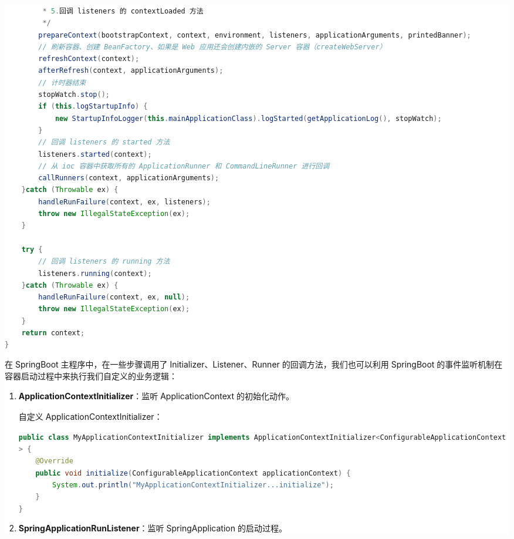    ~~~java
            * 5.回调 listeners 的 contextLoaded 方法
            */ 
           prepareContext(bootstrapContext, context, environment, listeners, applicationArguments, printedBanner);
           // 刷新容器、创建 BeanFactory、如果是 Web 应用还会创建内嵌的 Server 容器（createWebServer）
           refreshContext(context);
           afterRefresh(context, applicationArguments);
           // 计时器结束
           stopWatch.stop();
           if (this.logStartupInfo) {
               new StartupInfoLogger(this.mainApplicationClass).logStarted(getApplicationLog(), stopWatch);
           }
           // 回调 listeners 的 started 方法
           listeners.started(context);
           // 从 ioc 容器中获取所有的 ApplicationRunner 和 CommandLineRunner 进行回调
           callRunners(context, applicationArguments);
       }catch (Throwable ex) {
           handleRunFailure(context, ex, listeners);
           throw new IllegalStateException(ex);
       }
   
       try {
           // 回调 listeners 的 running 方法
           listeners.running(context);
       }catch (Throwable ex) {
           handleRunFailure(context, ex, null);
           throw new IllegalStateException(ex);
       }
       return context;
   }
   ~~~

   

在 SpringBoot 主程序中，在一些步骤调用了 Initializer、Listener、Runner 的回调方法，我们也可以利用 SpringBoot 的事件监听机制在容器启动过程中来执行我们自定义的业务逻辑：

1. **ApplicationContextInitializer**：监听 ApplicationContext 的初始化动作。

   自定义 ApplicationContextInitializer：

   ~~~java
   public class MyApplicationContextInitializer implements ApplicationContextInitializer<ConfigurableApplicationContext> {
       @Override
       public void initialize(ConfigurableApplicationContext applicationContext) {
           System.out.println("MyApplicationContextInitializer...initialize");
       }
   }
   ~~~

2. **SpringApplicationRunListener**：监听 SpringApplication 的启动过程。
